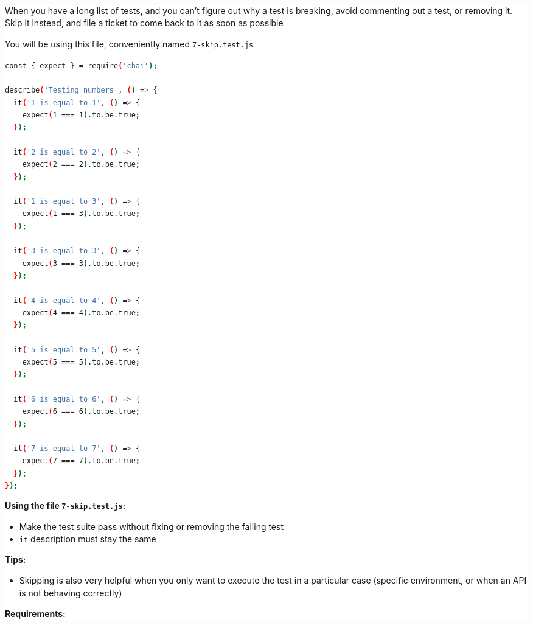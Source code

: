 When you have a long list of tests, and you can’t figure out why a test is breaking, avoid commenting out a test, or removing it. Skip it instead, and file a ticket to come back to it as soon as possible

You will be using this file, conveniently named `7-skip.test.js`

```bash
const { expect } = require('chai');

describe('Testing numbers', () => {
  it('1 is equal to 1', () => {
    expect(1 === 1).to.be.true;
  });

  it('2 is equal to 2', () => {
    expect(2 === 2).to.be.true;
  });

  it('1 is equal to 3', () => {
    expect(1 === 3).to.be.true;
  });

  it('3 is equal to 3', () => {
    expect(3 === 3).to.be.true;
  });

  it('4 is equal to 4', () => {
    expect(4 === 4).to.be.true;
  });

  it('5 is equal to 5', () => {
    expect(5 === 5).to.be.true;
  });

  it('6 is equal to 6', () => {
    expect(6 === 6).to.be.true;
  });

  it('7 is equal to 7', () => {
    expect(7 === 7).to.be.true;
  });
});
```

**Using the file `7-skip.test.js`:**

- Make the test suite pass without fixing or removing the failing test
- `it` description must stay the same

**Tips:**

- Skipping is also very helpful when you only want to execute the test in a particular case (specific environment, or when an API is not behaving correctly)

**Requirements:**
